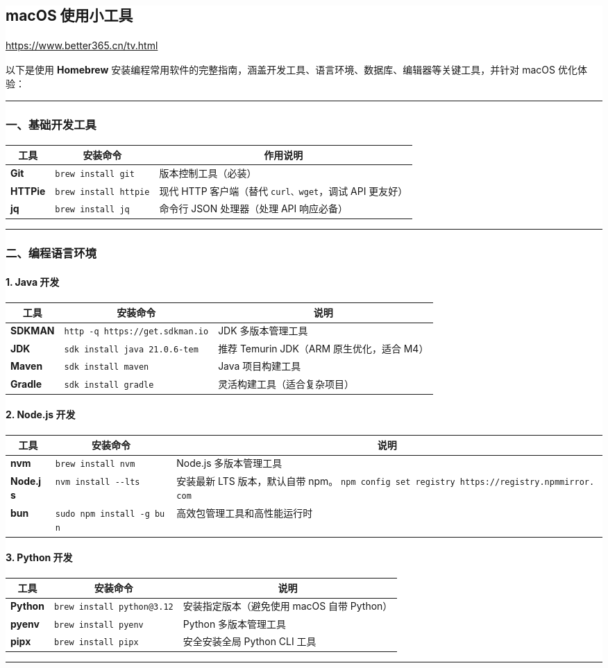 ## macOS 使用小工具

https://www.better365.cn/tv.html



以下是使用 **Homebrew** 安装编程常用软件的完整指南，涵盖开发工具、语言环境、数据库、编辑器等关键工具，并针对 macOS 优化体验：

---

### **一、基础开发工具**
| 工具       | 安装命令              | 作用说明                                               |
| ---------- | --------------------- | ------------------------------------------------------ |
| **Git**    | `brew install git`    | 版本控制工具（必装）                                   |
| **HTTPie** | `brew install httpie` | 现代 HTTP 客户端（替代 `curl、wget`，调试 API 更友好） |
| **jq**     | `brew install jq`     | 命令行 JSON 处理器（处理 API 响应必备）                |

---

### **二、编程语言环境**
#### **1. Java 开发**
| 工具       | 安装命令                        | 说明                                      |
| ---------- | ------------------------------- | ----------------------------------------- |
| **SDKMAN** | `http -q https://get.sdkman.io` | JDK 多版本管理工具                        |
| **JDK**    | `sdk install java 21.0.6-tem`   | 推荐 Temurin JDK（ARM 原生优化，适合 M4） |
| **Maven**  | `sdk install maven`             | Java 项目构建工具                         |
| **Gradle** | `sdk install gradle`            | 灵活构建工具（适合复杂项目）              |

#### **2. Node.js 开发**
| 工具        | 安装命令                  | 说明                                                         |
| ----------- | ------------------------- | ------------------------------------------------------------ |
| **nvm**     | `brew install nvm`        | Node.js 多版本管理工具                                       |
| **Node.js** | `nvm install --lts`       | 安装最新 LTS 版本，默认自带 npm。 `npm config set registry https://registry.npmmirror.com` |
| **bun**     | `sudo npm install -g bun` | 高效包管理工具和高性能运行时                                 |

#### **3. Python 开发**
| 工具       | 安装命令                   | 说明                                       |
| ---------- | -------------------------- | ------------------------------------------ |
| **Python** | `brew install python@3.12` | 安装指定版本（避免使用 macOS 自带 Python） |
| **pyenv**  | `brew install pyenv`       | Python 多版本管理工具                      |
| **pipx**   | `brew install pipx`        | 安全安装全局 Python CLI 工具               |

---
